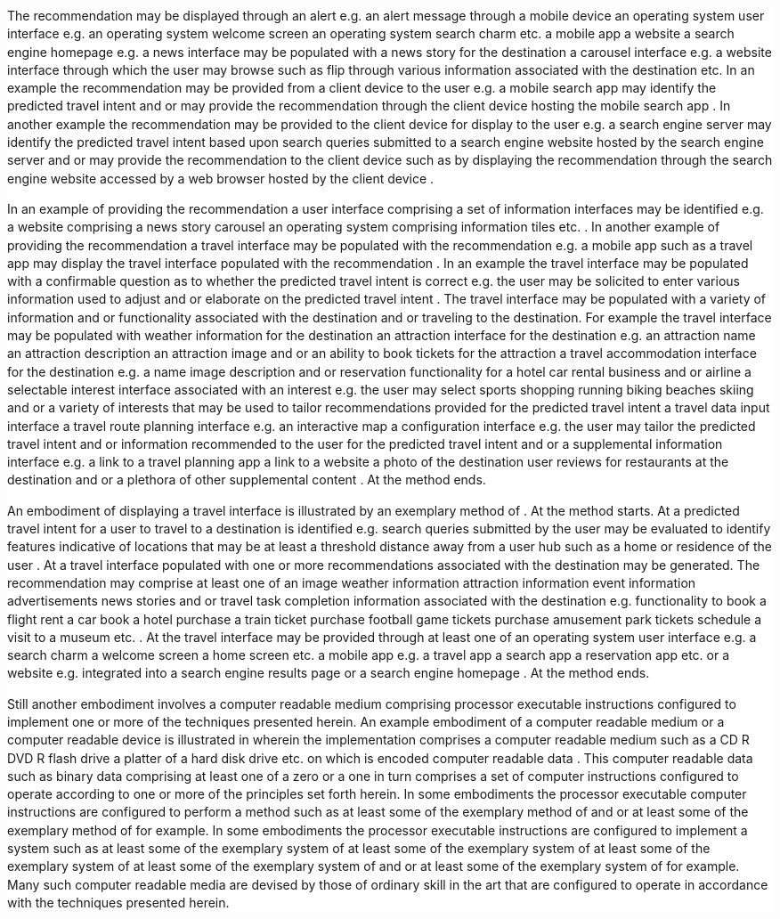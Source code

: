 The recommendation may be displayed through an alert e.g. an alert message through a mobile device an operating system user interface e.g. an operating system welcome screen an operating system search charm etc. a mobile app a website a search engine homepage e.g. a news interface may be populated with a news story for the destination a carousel interface e.g. a website interface through which the user may browse such as flip through various information associated with the destination etc. In an example the recommendation may be provided from a client device to the user e.g. a mobile search app may identify the predicted travel intent and or may provide the recommendation through the client device hosting the mobile search app . In another example the recommendation may be provided to the client device for display to the user e.g. a search engine server may identify the predicted travel intent based upon search queries submitted to a search engine website hosted by the search engine server and or may provide the recommendation to the client device such as by displaying the recommendation through the search engine website accessed by a web browser hosted by the client device .

In an example of providing the recommendation a user interface comprising a set of information interfaces may be identified e.g. a website comprising a news story carousel an operating system comprising information tiles etc. . In another example of providing the recommendation a travel interface may be populated with the recommendation e.g. a mobile app such as a travel app may display the travel interface populated with the recommendation . In an example the travel interface may be populated with a confirmable question as to whether the predicted travel intent is correct e.g. the user may be solicited to enter various information used to adjust and or elaborate on the predicted travel intent . The travel interface may be populated with a variety of information and or functionality associated with the destination and or traveling to the destination. For example the travel interface may be populated with weather information for the destination an attraction interface for the destination e.g. an attraction name an attraction description an attraction image and or an ability to book tickets for the attraction a travel accommodation interface for the destination e.g. a name image description and or reservation functionality for a hotel car rental business and or airline a selectable interest interface associated with an interest e.g. the user may select sports shopping running biking beaches skiing and or a variety of interests that may be used to tailor recommendations provided for the predicted travel intent a travel data input interface a travel route planning interface e.g. an interactive map a configuration interface e.g. the user may tailor the predicted travel intent and or information recommended to the user for the predicted travel intent and or a supplemental information interface e.g. a link to a travel planning app a link to a website a photo of the destination user reviews for restaurants at the destination and or a plethora of other supplemental content . At the method ends.

An embodiment of displaying a travel interface is illustrated by an exemplary method of . At the method starts. At a predicted travel intent for a user to travel to a destination is identified e.g. search queries submitted by the user may be evaluated to identify features indicative of locations that may be at least a threshold distance away from a user hub such as a home or residence of the user . At a travel interface populated with one or more recommendations associated with the destination may be generated. The recommendation may comprise at least one of an image weather information attraction information event information advertisements news stories and or travel task completion information associated with the destination e.g. functionality to book a flight rent a car book a hotel purchase a train ticket purchase football game tickets purchase amusement park tickets schedule a visit to a museum etc. . At the travel interface may be provided through at least one of an operating system user interface e.g. a search charm a welcome screen a home screen etc. a mobile app e.g. a travel app a search app a reservation app etc. or a website e.g. integrated into a search engine results page or a search engine homepage . At the method ends.

Still another embodiment involves a computer readable medium comprising processor executable instructions configured to implement one or more of the techniques presented herein. An example embodiment of a computer readable medium or a computer readable device is illustrated in wherein the implementation comprises a computer readable medium such as a CD R DVD R flash drive a platter of a hard disk drive etc. on which is encoded computer readable data . This computer readable data such as binary data comprising at least one of a zero or a one in turn comprises a set of computer instructions configured to operate according to one or more of the principles set forth herein. In some embodiments the processor executable computer instructions are configured to perform a method such as at least some of the exemplary method of and or at least some of the exemplary method of for example. In some embodiments the processor executable instructions are configured to implement a system such as at least some of the exemplary system of at least some of the exemplary system of at least some of the exemplary system of at least some of the exemplary system of and or at least some of the exemplary system of for example. Many such computer readable media are devised by those of ordinary skill in the art that are configured to operate in accordance with the techniques presented herein.
